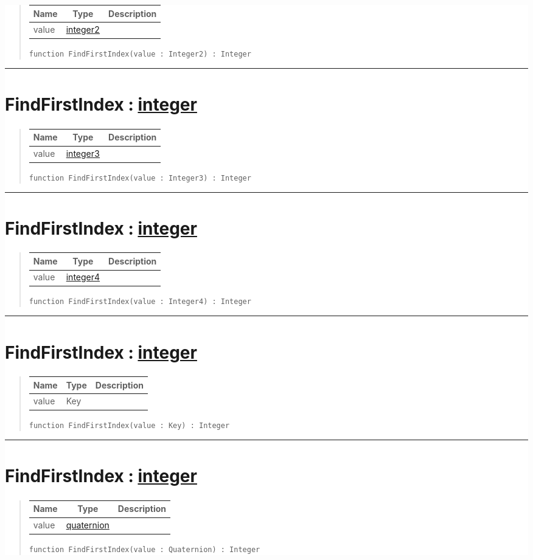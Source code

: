 > 
> |Name|Type|Description|
> |---|---|---|
> |value|[integer2](integer2.md)| |
> ``` lang=cpp, name=Nada
> function FindFirstIndex(value : Integer2) : Integer
> ``` 


---  
 #  FindFirstIndex : [integer](integer.md)

> 
> |Name|Type|Description|
> |---|---|---|
> |value|[integer3](integer3.md)| |
> ``` lang=cpp, name=Nada
> function FindFirstIndex(value : Integer3) : Integer
> ``` 


---  
 #  FindFirstIndex : [integer](integer.md)

> 
> |Name|Type|Description|
> |---|---|---|
> |value|[integer4](integer4.md)| |
> ``` lang=cpp, name=Nada
> function FindFirstIndex(value : Integer4) : Integer
> ``` 


---  
 #  FindFirstIndex : [integer](integer.md)

> 
> |Name|Type|Description|
> |---|---|---|
> |value|Key| |
> ``` lang=cpp, name=Nada
> function FindFirstIndex(value : Key) : Integer
> ``` 


---  
 #  FindFirstIndex : [integer](integer.md)

> 
> |Name|Type|Description|
> |---|---|---|
> |value|[quaternion](quaternion.md)| |
> ``` lang=cpp, name=Nada
> function FindFirstIndex(value : Quaternion) : Integer
> ``` 

